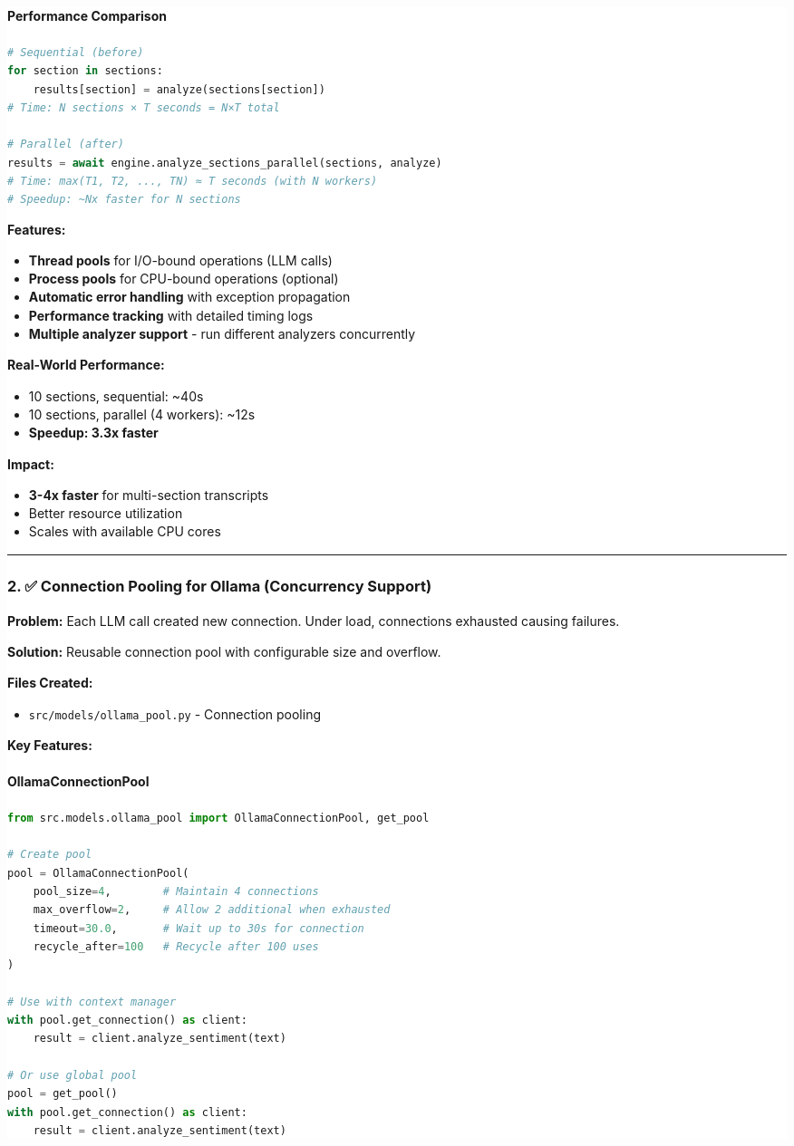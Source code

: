 #### Performance Comparison
```python
# Sequential (before)
for section in sections:
    results[section] = analyze(sections[section])
# Time: N sections × T seconds = N×T total

# Parallel (after)
results = await engine.analyze_sections_parallel(sections, analyze)
# Time: max(T1, T2, ..., TN) ≈ T seconds (with N workers)
# Speedup: ~Nx faster for N sections
```

**Features:**
- **Thread pools** for I/O-bound operations (LLM calls)
- **Process pools** for CPU-bound operations (optional)
- **Automatic error handling** with exception propagation
- **Performance tracking** with detailed timing logs
- **Multiple analyzer support** - run different analyzers concurrently

**Real-World Performance:**
- 10 sections, sequential: ~40s
- 10 sections, parallel (4 workers): ~12s
- **Speedup: 3.3x faster**

**Impact:**
- **3-4x faster** for multi-section transcripts
- Better resource utilization
- Scales with available CPU cores

---

### 2. ✅ Connection Pooling for Ollama (Concurrency Support)

**Problem:** Each LLM call created new connection. Under load, connections exhausted causing failures.

**Solution:** Reusable connection pool with configurable size and overflow.

**Files Created:**
- `src/models/ollama_pool.py` - Connection pooling

**Key Features:**

#### OllamaConnectionPool
```python
from src.models.ollama_pool import OllamaConnectionPool, get_pool

# Create pool
pool = OllamaConnectionPool(
    pool_size=4,        # Maintain 4 connections
    max_overflow=2,     # Allow 2 additional when exhausted
    timeout=30.0,       # Wait up to 30s for connection
    recycle_after=100   # Recycle after 100 uses
)

# Use with context manager
with pool.get_connection() as client:
    result = client.analyze_sentiment(text)

# Or use global pool
pool = get_pool()
with pool.get_connection() as client:
    result = client.analyze_sentiment(text)
```
